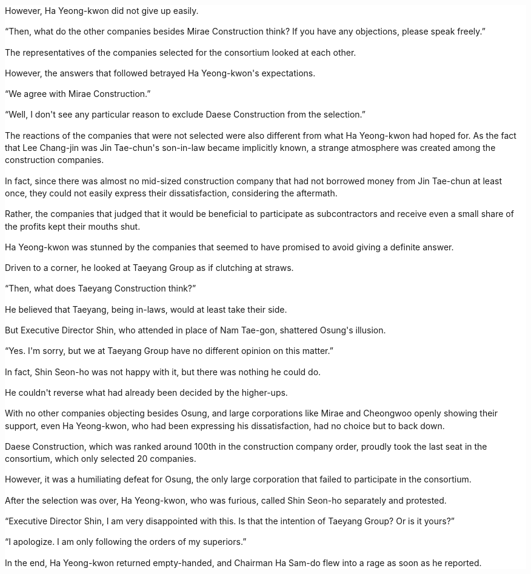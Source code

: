 However, Ha Yeong-kwon did not give up easily.

“Then, what do the other companies besides Mirae Construction think? If you have any objections, please speak freely.”

The representatives of the companies selected for the consortium looked at each other.

However, the answers that followed betrayed Ha Yeong-kwon's expectations.

“We agree with Mirae Construction.”

“Well, I don't see any particular reason to exclude Daese Construction from the selection.”

The reactions of the companies that were not selected were also different from what Ha Yeong-kwon had hoped for. As the fact that Lee Chang-jin was Jin Tae-chun's son-in-law became implicitly known, a strange atmosphere was created among the construction companies.

In fact, since there was almost no mid-sized construction company that had not borrowed money from Jin Tae-chun at least once, they could not easily express their dissatisfaction, considering the aftermath.

Rather, the companies that judged that it would be beneficial to participate as subcontractors and receive even a small share of the profits kept their mouths shut.

Ha Yeong-kwon was stunned by the companies that seemed to have promised to avoid giving a definite answer.

Driven to a corner, he looked at Taeyang Group as if clutching at straws.

“Then, what does Taeyang Construction think?”

He believed that Taeyang, being in-laws, would at least take their side.

But Executive Director Shin, who attended in place of Nam Tae-gon, shattered Osung's illusion.

“Yes. I'm sorry, but we at Taeyang Group have no different opinion on this matter.”

In fact, Shin Seon-ho was not happy with it, but there was nothing he could do.

He couldn't reverse what had already been decided by the higher-ups.

With no other companies objecting besides Osung, and large corporations like Mirae and Cheongwoo openly showing their support, even Ha Yeong-kwon, who had been expressing his dissatisfaction, had no choice but to back down.

Daese Construction, which was ranked around 100th in the construction company order, proudly took the last seat in the consortium, which only selected 20 companies.

However, it was a humiliating defeat for Osung, the only large corporation that failed to participate in the consortium.

After the selection was over, Ha Yeong-kwon, who was furious, called Shin Seon-ho separately and protested.

“Executive Director Shin, I am very disappointed with this. Is that the intention of Taeyang Group? Or is it yours?”

“I apologize. I am only following the orders of my superiors.”

In the end, Ha Yeong-kwon returned empty-handed, and Chairman Ha Sam-do flew into a rage as soon as he reported.

